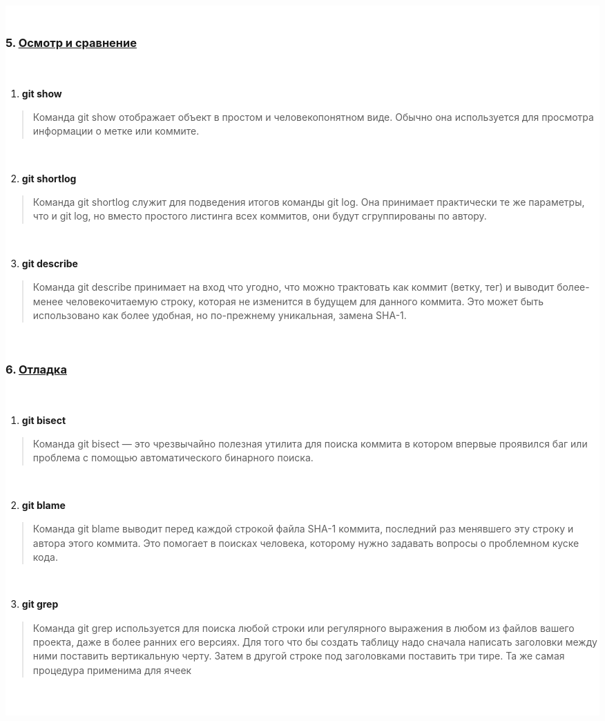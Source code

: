 
<br>


### 5. [Осмотр и сравнение](#глава-вторая-руководство-по-git)


<br>

1. **git show**
>Команда git show отображает объект в простом и человекопонятном виде. Обычно она используется для просмотра информации о метке или коммите.


<br>

2. **git shortlog**
>Команда git shortlog служит для подведения итогов команды git log. Она принимает практически те же параметры, что и git log, но вместо простого листинга всех коммитов, они будут сгруппированы по автору.


<br>

3. **git describe**
>Команда git describe принимает на вход что угодно, что можно трактовать как коммит (ветку, тег) и выводит более-менее человекочитаемую строку, которая не изменится в будущем для данного коммита. Это может быть использовано как более удобная, но по-прежнему уникальная, замена SHA-1.


<br>

### 6. [Отладка](#глава-вторая-руководство-по-git)


<br>

1. **git bisect**
>Команда git bisect — это чрезвычайно полезная утилита для поиска коммита в котором впервые проявился баг или проблема с помощью автоматического бинарного поиска.


<br>

2. **git blame**
>Команда git blame выводит перед каждой строкой файла SHA-1 коммита, последний раз менявшего эту строку и автора этого коммита. Это помогает в поисках человека, которому нужно задавать вопросы о проблемном куске кода.


<br>

3. **git grep**
>Команда git grep используется для поиска любой строки или регулярного выражения в любом из файлов вашего проекта, даже в более ранних его версиях.
 Для того  что бы создать  таблицу надо сначала  написать  заголовки между ними  поставить вертикальную черту. Затем в другой строке под заголовками поставить  три тире. Та же самая  процедура применима для ячеек 

<br>
<br>
